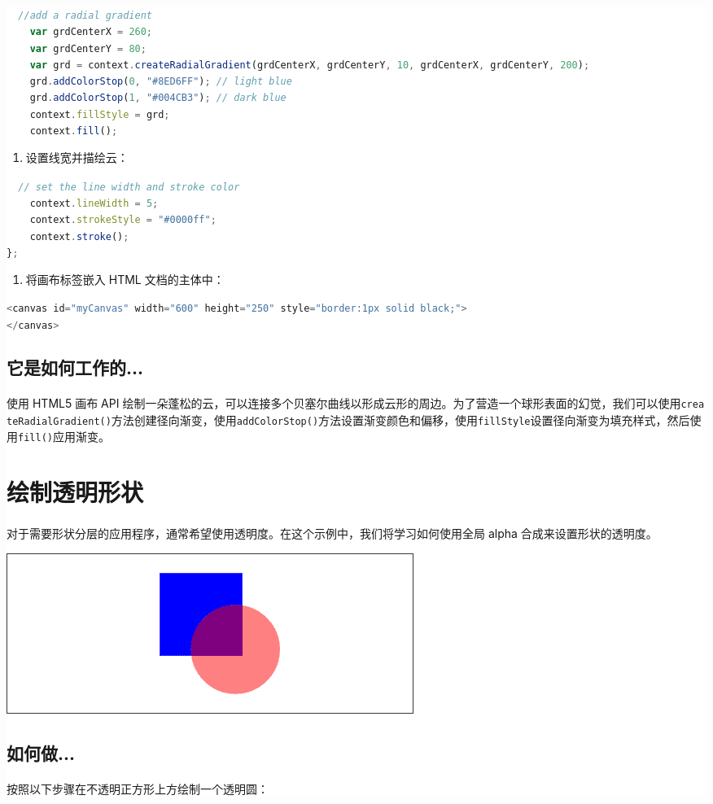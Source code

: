 ```js
  //add a radial gradient
    var grdCenterX = 260;
    var grdCenterY = 80;
    var grd = context.createRadialGradient(grdCenterX, grdCenterY, 10, grdCenterX, grdCenterY, 200);
    grd.addColorStop(0, "#8ED6FF"); // light blue
    grd.addColorStop(1, "#004CB3"); // dark blue
    context.fillStyle = grd;
    context.fill();
```

1.  设置线宽并描绘云：

```js
  // set the line width and stroke color
    context.lineWidth = 5;
    context.strokeStyle = "#0000ff";
    context.stroke();
};
```

1.  将画布标签嵌入 HTML 文档的主体中：

```js
<canvas id="myCanvas" width="600" height="250" style="border:1px solid black;"> 
</canvas>
```

## 它是如何工作的...

使用 HTML5 画布 API 绘制一朵蓬松的云，可以连接多个贝塞尔曲线以形成云形的周边。为了营造一个球形表面的幻觉，我们可以使用`createRadialGradient()`方法创建径向渐变，使用`addColorStop()`方法设置渐变颜色和偏移，使用`fillStyle`设置径向渐变为填充样式，然后使用`fill()`应用渐变。

# 绘制透明形状

对于需要形状分层的应用程序，通常希望使用透明度。在这个示例中，我们将学习如何使用全局 alpha 合成来设置形状的透明度。

![绘制透明形状](img/1369_02_03.jpg)

## 如何做...

按照以下步骤在不透明正方形上方绘制一个透明圆：
